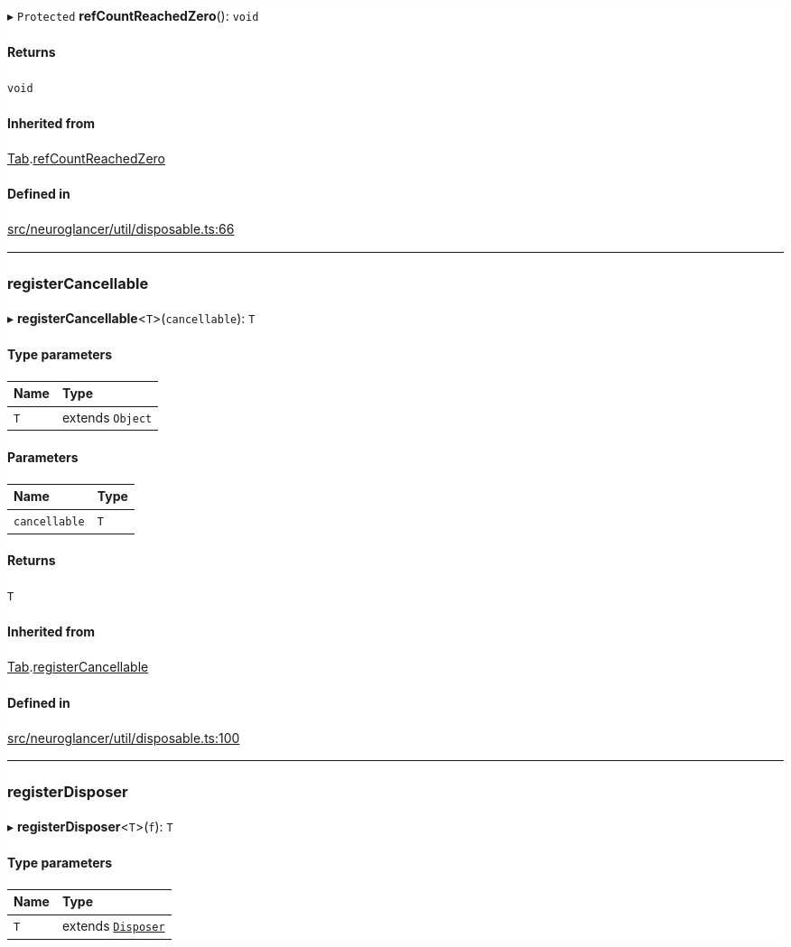 ▸ `Protected` **refCountReachedZero**(): `void`

#### Returns

`void`

#### Inherited from

[Tab](widget_tab_view.Tab.md).[refCountReachedZero](widget_tab_view.Tab.md#refcountreachedzero)

#### Defined in

[src/neuroglancer/util/disposable.ts:66](https://github.com/ActiveBrainAtlas2/neuroglancer/blob/1beb5d34/src/neuroglancer/util/disposable.ts#L66)

___

### registerCancellable

▸ **registerCancellable**<`T`\>(`cancellable`): `T`

#### Type parameters

| Name | Type |
| :------ | :------ |
| `T` | extends `Object` |

#### Parameters

| Name | Type |
| :------ | :------ |
| `cancellable` | `T` |

#### Returns

`T`

#### Inherited from

[Tab](widget_tab_view.Tab.md).[registerCancellable](widget_tab_view.Tab.md#registercancellable)

#### Defined in

[src/neuroglancer/util/disposable.ts:100](https://github.com/ActiveBrainAtlas2/neuroglancer/blob/1beb5d34/src/neuroglancer/util/disposable.ts#L100)

___

### registerDisposer

▸ **registerDisposer**<`T`\>(`f`): `T`

#### Type parameters

| Name | Type |
| :------ | :------ |
| `T` | extends [`Disposer`](../modules/util_disposable.md#disposer) |
